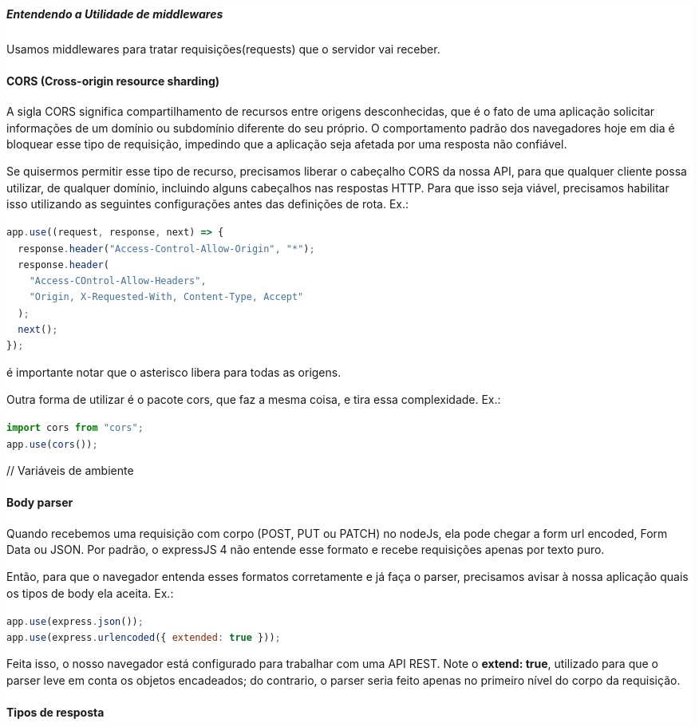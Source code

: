 ##### Entendendo a Utilidade de middlewares

Usamos middlewares para tratar requisições(requests) que o servidor vai receber.

#### CORS (Cross-origin resource sharding)

A sigla CORS significa compartilhamento de recursos entre origens desconhecidas, que é o fato de uma aplicação solicitar informações de um domínio ou subdomínio diferente do seu próprio. O comportamento padrão dos navegadores hoje em dia é bloquear esse tipo de requisição, impedindo que a aplicação seja afetada por uma resposta não confiável.

Se quisermos permitir esse tipo de recurso, precisamos liberar o cabeçalho CORS da nossa API, para que qualquer cliente possa utilizar, de qualquer domínio, incluindo alguns cabeçalhos nas respostas HTTP. Para que isso seja viável, precisamos habilitar isso utilizando as seguintes configurações antes das definições de rota. Ex.:

```js
app.use((request, response, next) => {
  response.header("Access-Control-Allow-Origin", "*");
  response.header(
    "Access-COntrol-Allow-Headers",
    "Origin, X-Requested-With, Content-Type, Accept"
  );
  next();
});
```

é importante notar que o asterisco libera para todas as origens.

Outra forma de utilizar é o pacote cors, que faz a mesma coisa, e tira essa complexidade. Ex.:

```js
import cors from "cors";
app.use(cors());
```

// Variáveis de ambiente

#### Body parser

Quando recebemos uma requisição com corpo (POST, PUT ou PATCH) no nodeJs, ela pode chegar a form url encoded, Form Data ou JSON. Por padrão, o expressJS 4 não entende esse formato e recebe requisições apenas por texto puro.

Então, para que o navegador entenda esses formatos corretamente e já faça o parser, precisamos avisar à nossa aplicação quais os tipos de body ela aceita. Ex.:

```js
app.use(express.json());
app.use(express.urlencoded({ extended: true }));
```

Feita isso, o nosso navegador está configurado para trabalhar com uma API REST.
Note o **extend: true**, utilizado para que o parser leve em conta os objetos encadeados; do contrario, o parser seria feito apenas no primeiro nível do corpo da requisição.

#### Tipos de resposta
